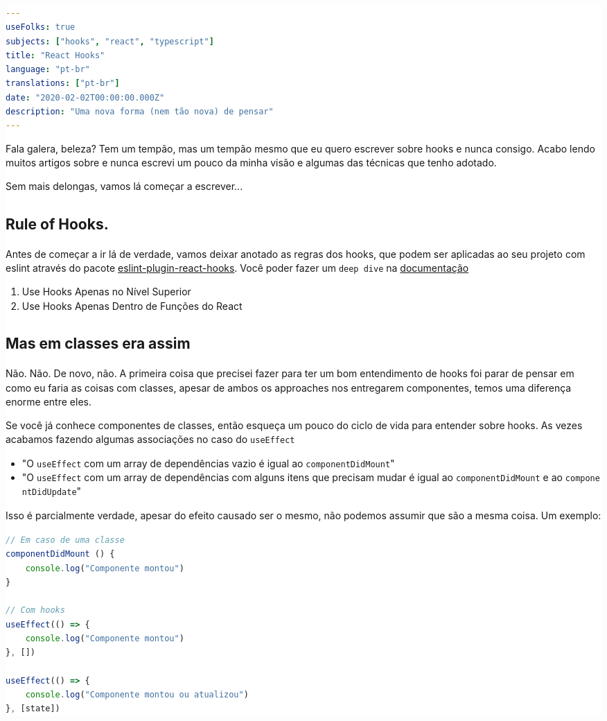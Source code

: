 ```yaml
---
useFolks: true
subjects: ["hooks", "react", "typescript"]
title: "React Hooks"
language: "pt-br"
translations: ["pt-br"]
date: "2020-02-02T00:00:00.000Z"
description: "Uma nova forma (nem tão nova) de pensar"
---
```


Fala galera, beleza? Tem um tempão, mas um tempão mesmo que eu quero escrever sobre hooks e nunca consigo. Acabo lendo muitos artigos sobre e nunca escrevi um pouco da minha visão e algumas das técnicas que tenho adotado.

Sem mais delongas, vamos lá começar a escrever...

## Rule of Hooks.

Antes de começar a ir lá de verdade, vamos deixar anotado as regras dos hooks, que podem ser aplicadas ao seu projeto com eslint através do pacote [eslint-plugin-react-hooks](https://www.npmjs.com/package/eslint-plugin-react-hooks#installation). Você poder fazer um `deep dive` na [documentação](https://pt-br.reactjs.org/docs/hooks-rules.html)

1. Use Hooks Apenas no Nível Superior
2. Use Hooks Apenas Dentro de Funções do React

## Mas em classes era assim

Não. Não. De novo, não. A primeira coisa que precisei fazer para ter um bom entendimento de hooks foi parar de pensar em como eu faria as coisas com classes, apesar de ambos os approaches nos entregarem componentes, temos uma diferença enorme entre eles.

Se você já conhece componentes de classes, então esqueça um pouco do ciclo de vida para entender sobre hooks. As vezes acabamos fazendo algumas associações no caso do `useEffect`

-   "O `useEffect` com um array de dependências vazio é igual ao `componentDidMount`"
-   "O `useEffect` com um array de dependências com alguns itens que precisam mudar é igual ao `componentDidMount` e ao `componentDidUpdate`"

Isso é parcialmente verdade, apesar do efeito causado ser o mesmo, não podemos assumir que são a mesma coisa. Um exemplo:

```jsx
// Em caso de uma classe
componentDidMount () {
    console.log("Componente montou")
}

// Com hooks
useEffect(() => {
    console.log("Componente montou")
}, [])

useEffect(() => {
    console.log("Componente montou ou atualizou")
}, [state])
```
